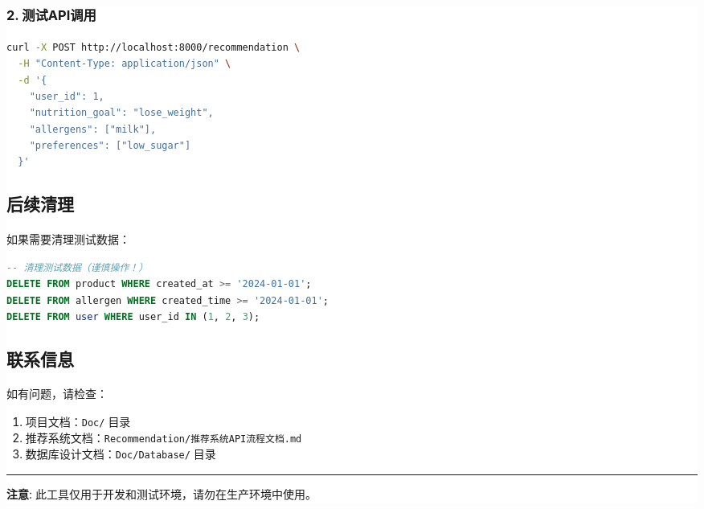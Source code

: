 ### 2. 测试API调用
```bash
curl -X POST http://localhost:8000/recommendation \
  -H "Content-Type: application/json" \
  -d '{
    "user_id": 1,
    "nutrition_goal": "lose_weight",
    "allergens": ["milk"],
    "preferences": ["low_sugar"]
  }'
```

## 后续清理

如果需要清理测试数据：

```sql
-- 清理测试数据（谨慎操作！）
DELETE FROM product WHERE created_at >= '2024-01-01';
DELETE FROM allergen WHERE created_time >= '2024-01-01';
DELETE FROM user WHERE user_id IN (1, 2, 3);
```

## 联系信息

如有问题，请检查：
1. 项目文档：`Doc/` 目录
2. 推荐系统文档：`Recommendation/推荐系统API流程文档.md`
3. 数据库设计文档：`Doc/Database/` 目录

---

**注意**: 此工具仅用于开发和测试环境，请勿在生产环境中使用。 
